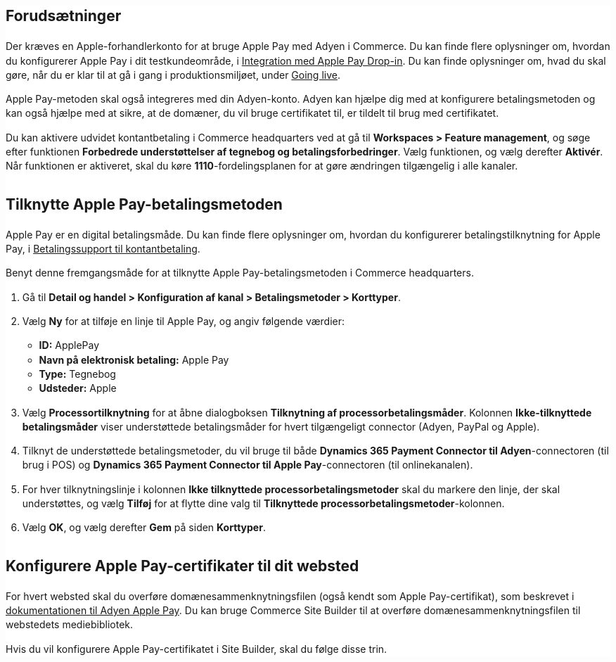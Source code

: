 ## <a name="prerequisites"></a>Forudsætninger

Der kræves en Apple-forhandlerkonto for at bruge Apple Pay med Adyen i Commerce. Du kan finde flere oplysninger om, hvordan du konfigurerer Apple Pay i dit testkundeområde, i [Integration med Apple Pay Drop-in](https://docs.adyen.com/payment-methods/apple-pay/web-drop-in#set-up-apple-pay). Du kan finde oplysninger om, hvad du skal gøre, når du er klar til at gå i gang i produktionsmiljøet, under [Going live](https://docs.adyen.com/payment-methods/apple-pay/web-drop-in#going-live).

Apple Pay-metoden skal også integreres med din Adyen-konto. Adyen kan hjælpe dig med at konfigurere betalingsmetoden og kan også hjælpe med at sikre, at de domæner, du vil bruge certifikatet til, er tildelt til brug med certifikatet.

Du kan aktivere udvidet kontantbetaling i Commerce headquarters ved at gå til **Workspaces \> Feature management**, og søge efter funktionen **Forbedrede understøttelser af tegnebog og betalingsforbedringer**. Vælg funktionen, og vælg derefter **Aktivér**. Når funktionen er aktiveret, skal du køre **1110**-fordelingsplanen for at gøre ændringen tilgængelig i alle kanaler.

## <a name="map-the-apple-pay-payment-method"></a>Tilknytte Apple Pay-betalingsmetoden

Apple Pay er en digital betalingsmåde. Du kan finde flere oplysninger om, hvordan du konfigurerer betalingstilknytning for Apple Pay, i [Betalingssupport til kontantbetaling](../wallets.md).

Benyt denne fremgangsmåde for at tilknytte Apple Pay-betalingsmetoden i Commerce headquarters.

1. Gå til **Detail og handel \> Konfiguration af kanal \> Betalingsmetoder \> Korttyper**.
1. Vælg **Ny** for at tilføje en linje til Apple Pay, og angiv følgende værdier:

    - **ID:** ApplePay
    - **Navn på elektronisk betaling:** Apple Pay
    - **Type:** Tegnebog
    - **Udsteder:** Apple

1. Vælg **Processortilknytning** for at åbne dialogboksen **Tilknytning af processorbetalingsmåder**. Kolonnen **Ikke-tilknyttede betalingsmåder** viser understøttede betalingsmåder for hvert tilgængeligt connector (Adyen, PayPal og Apple).
1. Tilknyt de understøttede betalingsmetoder, du vil bruge til både **Dynamics 365 Payment Connector til Adyen**-connectoren (til brug i POS) og **Dynamics 365 Payment Connector til Apple Pay**-connectoren (til onlinekanalen).
1. For hver tilknytningslinje i kolonnen **Ikke tilknyttede processorbetalingsmetoder** skal du markere den linje, der skal understøttes, og vælg **Tilføj** for at flytte dine valg til **Tilknyttede processorbetalingsmetoder**-kolonnen.
1. Vælg **OK**, og vælg derefter **Gem** på siden **Korttyper**.

## <a name="set-up-the-apple-pay-certificate-for-your-site"></a>Konfigurere Apple Pay-certifikater til dit websted

For hvert websted skal du overføre domænesammenknytningsfilen (også kendt som Apple Pay-certifikat), som beskrevet i [dokumentationen til Adyen Apple Pay](https://docs.adyen.com/payment-methods/apple-pay/web-drop-in#going-live). Du kan bruge Commerce Site Builder til at overføre domænesammenknytningsfilen til webstedets mediebibliotek.

Hvis du vil konfigurere Apple Pay-certifikatet i Site Builder, skal du følge disse trin.
